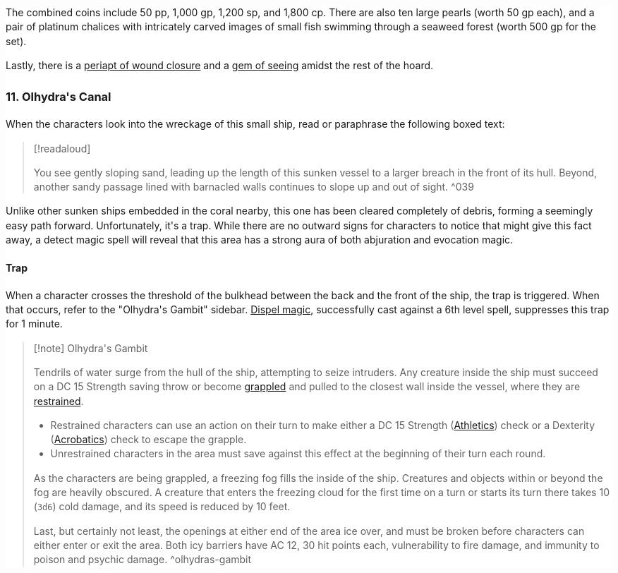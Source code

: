 The combined coins include 50 pp, 1,000 gp, 1,200 sp, and 1,800 cp. There are also ten large pearls (worth 50 gp each), and a pair of platinum chalices with intricately carved images of small fish swimming through a seaweed forest (worth 500 gp for the set).

Lastly, there is a [periapt of wound closure](Mechanics/items/periapt-of-wound-closure.md) and a [gem of seeing](Mechanics/items/gem-of-seeing.md) amidst the rest of the hoard.

### 11. Olhydra's Canal

When the characters look into the wreckage of this small ship, read or paraphrase the following boxed text:

> [!readaloud] 
> 
> You see gently sloping sand, leading up the length of this sunken vessel to a larger breach in the front of its hull. Beyond, another sandy passage lined with barnacled walls continues to slope up and out of sight.
^039

Unlike other sunken ships embedded in the coral nearby, this one has been cleared completely of debris, forming a seemingly easy path forward. Unfortunately, it's a trap. While there are no outward signs for characters to notice that might give this fact away, a detect magic spell will reveal that this area has a strong aura of both abjuration and evocation magic.

#### Trap

When a character crosses the threshold of the bulkhead between the back and the front of the ship, the trap is triggered. When that occurs, refer to the "Olhydra's Gambit" sidebar. [Dispel magic](Mechanics/spells/dispel-magic.md), successfully cast against a 6th level spell, suppresses this trap for 1 minute.

> [!note] Olhydra's Gambit
> 
> Tendrils of water surge from the hull of the ship, attempting to seize intruders. Any creature inside the ship must succeed on a DC 15 Strength saving throw or become [grappled](Mechanics/Rules/conditions.md#Grappled) and pulled to the closest wall inside the vessel, where they are [restrained](Mechanics/Rules/conditions.md#Restrained).
> 
> - Restrained characters can use an action on their turn to make either a DC 15 Strength ([Athletics](Mechanics/Rules/skills.md#Athletics)) check or a Dexterity ([Acrobatics](Mechanics/Rules/skills.md#Acrobatics)) check to escape the grapple.  
> - Unrestrained characters in the area must save against this effect at the beginning of their turn each round.  
> 
> As the characters are being grappled, a freezing fog fills the inside of the ship. Creatures and objects within or beyond the fog are heavily obscured. A creature that enters the freezing cloud for the first time on a turn or starts its turn there takes 10 (`3d6`) cold damage, and its speed is reduced by 10 feet.
> 
> Last, but certainly not least, the openings at either end of the area ice over, and must be broken before characters can either enter or exit the area. Both icy barriers have AC 12, 30 hit points each, vulnerability to fire damage, and immunity to poison and psychic damage.
^olhydras-gambit
